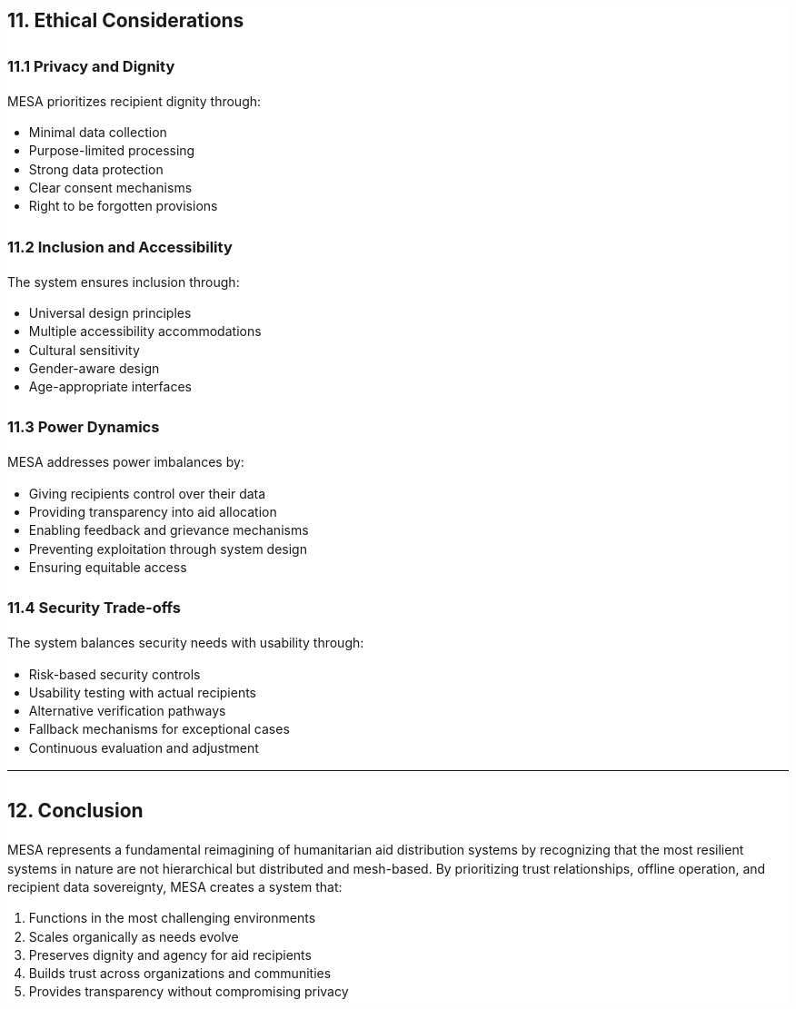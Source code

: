 
## 11. Ethical Considerations

### 11.1 Privacy and Dignity

MESA prioritizes recipient dignity through:
- Minimal data collection
- Purpose-limited processing
- Strong data protection
- Clear consent mechanisms
- Right to be forgotten provisions

### 11.2 Inclusion and Accessibility

The system ensures inclusion through:
- Universal design principles
- Multiple accessibility accommodations
- Cultural sensitivity
- Gender-aware design
- Age-appropriate interfaces

### 11.3 Power Dynamics

MESA addresses power imbalances by:
- Giving recipients control over their data
- Providing transparency into aid allocation
- Enabling feedback and grievance mechanisms
- Preventing exploitation through system design
- Ensuring equitable access

### 11.4 Security Trade-offs

The system balances security needs with usability through:
- Risk-based security controls
- Usability testing with actual recipients
- Alternative verification pathways
- Fallback mechanisms for exceptional cases
- Continuous evaluation and adjustment

---

## 12. Conclusion

MESA represents a fundamental reimagining of humanitarian aid distribution systems by recognizing that the most resilient systems in nature are not hierarchical but distributed and mesh-based. By prioritizing trust relationships, offline operation, and recipient data sovereignty, MESA creates a system that:

1. Functions in the most challenging environments
2. Scales organically as needs evolve
3. Preserves dignity and agency for aid recipients
4. Builds trust across organizations and communities
5. Provides transparency without compromising privacy
